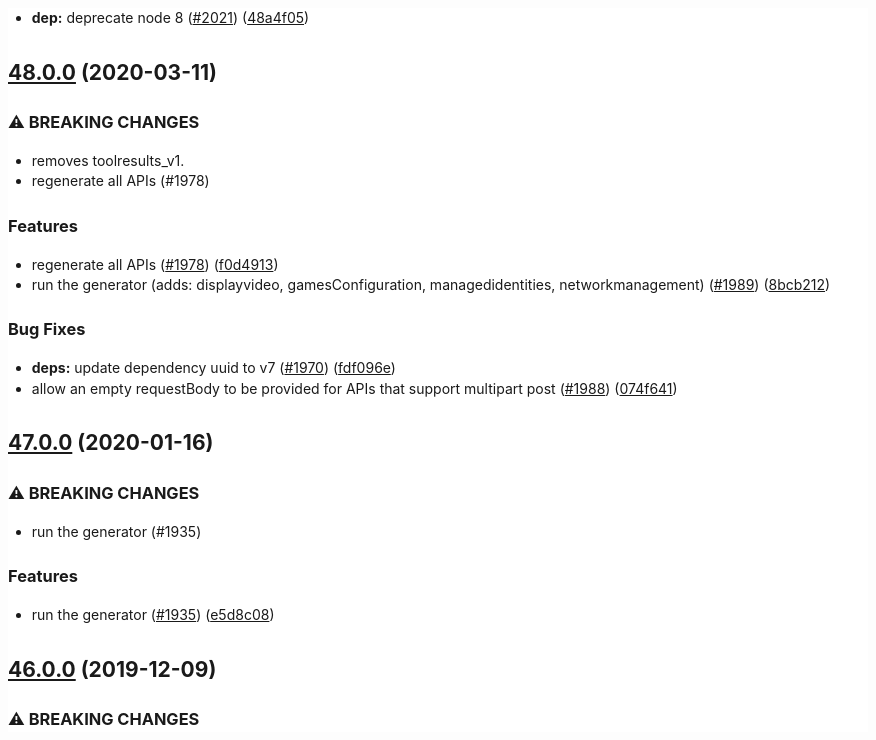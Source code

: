 * **dep:** deprecate node 8 ([#2021](https://www.github.com/googleapis/google-api-nodejs-client/issues/2021)) ([48a4f05](https://www.github.com/googleapis/google-api-nodejs-client/commit/48a4f051ecb42c592540716284fa6d00d4a9d375))

## [48.0.0](https://www.github.com/googleapis/google-api-nodejs-client/compare/v47.0.0...v48.0.0) (2020-03-11)


### ⚠ BREAKING CHANGES

* removes toolresults_v1.
* regenerate all APIs (#1978)

### Features

* regenerate all APIs ([#1978](https://www.github.com/googleapis/google-api-nodejs-client/issues/1978)) ([f0d4913](https://www.github.com/googleapis/google-api-nodejs-client/commit/f0d49136eaa12838a74a56aa45e08fa870278ae5))
* run the generator (adds: displayvideo, gamesConfiguration, managedidentities, networkmanagement) ([#1989](https://www.github.com/googleapis/google-api-nodejs-client/issues/1989)) ([8bcb212](https://www.github.com/googleapis/google-api-nodejs-client/commit/8bcb212fbab43a1e3214da4712b4c3363d1b1285))


### Bug Fixes

* **deps:** update dependency uuid to v7 ([#1970](https://www.github.com/googleapis/google-api-nodejs-client/issues/1970)) ([fdf096e](https://www.github.com/googleapis/google-api-nodejs-client/commit/fdf096ee80c87a98b7d20666a2e38996228fbaf1))
* allow an empty requestBody to be provided for APIs that support multipart post ([#1988](https://www.github.com/googleapis/google-api-nodejs-client/issues/1988)) ([074f641](https://www.github.com/googleapis/google-api-nodejs-client/commit/074f6417754930cbcbf5589bbcb88549b9f430a9))

## [47.0.0](https://www.github.com/googleapis/google-api-nodejs-client/compare/v46.0.0...v47.0.0) (2020-01-16)


### ⚠ BREAKING CHANGES

* run the generator (#1935)

### Features

* run the generator ([#1935](https://www.github.com/googleapis/google-api-nodejs-client/issues/1935)) ([e5d8c08](https://www.github.com/googleapis/google-api-nodejs-client/commit/e5d8c083365892a35d6e620e15b90999e117deea))

## [46.0.0](https://www.github.com/googleapis/google-api-nodejs-client/compare/v45.0.0...v46.0.0) (2019-12-09)


### ⚠ BREAKING CHANGES
